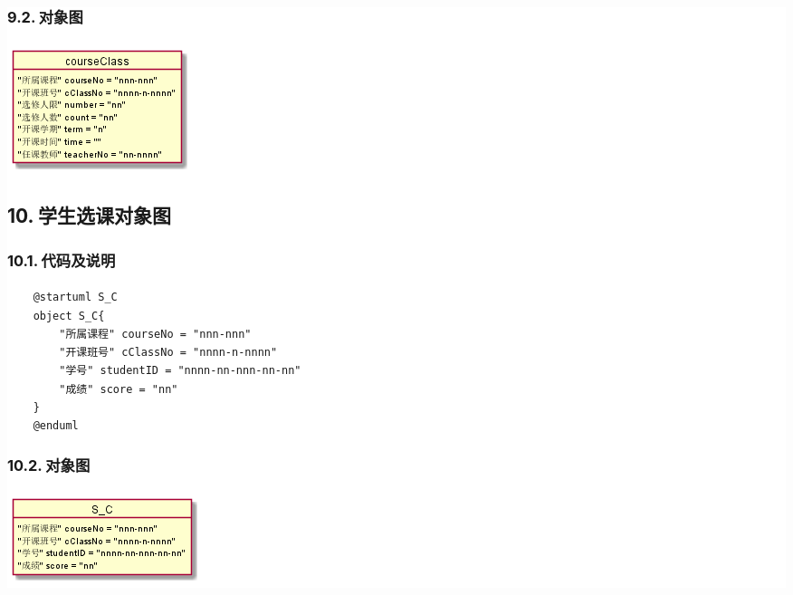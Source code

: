 ~~~
~~~
### 9.2. 对象图
![courseClass](../out/test6/objectView/courseClass.png)

## 10. 学生选课对象图

### 10.1. 代码及说明
~~~
    @startuml S_C
    object S_C{
        "所属课程" courseNo = "nnn-nnn"
        "开课班号" cClassNo = "nnnn-n-nnnn"
        "学号" studentID = "nnnn-nn-nnn-nn-nn"
        "成绩" score = "nn"
    }
    @enduml
~~~
### 10.2. 对象图
![S_C](../out/test6/objectView/S_C.png)